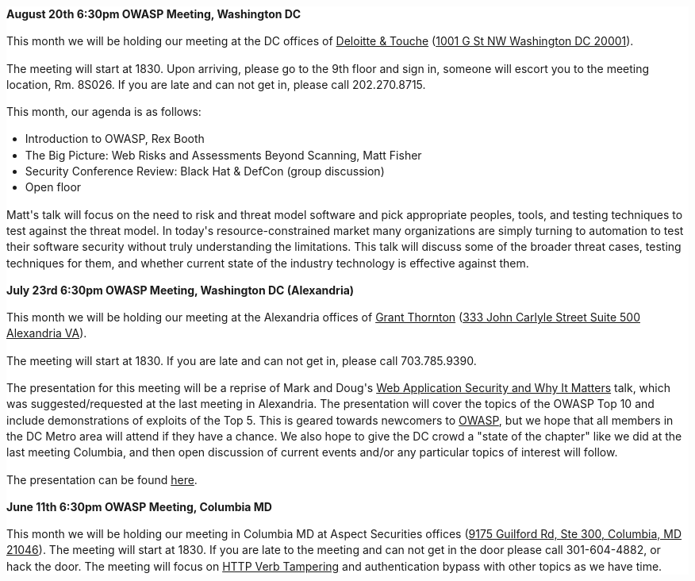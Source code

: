 **August 20th 6:30pm OWASP Meeting, Washington DC**

This month we will be holding our meeting at the DC offices of [Deloitte
& Touche](http://www.deloitte.com/) ([1001 G St NW Washington
DC 20001](http://maps.google.com/maps?f=q&hl=en&geocode=&q=1001+G+ST+NW+washington+dc)).

The meeting will start at 1830. Upon arriving, please go to the 9th
floor and sign in, someone will escort you to the meeting location, Rm.
8S026. If you are late and can not get in, please call 202.270.8715.

This month, our agenda is as follows:

  - Introduction to OWASP, Rex Booth
  - The Big Picture: Web Risks and Assessments Beyond Scanning, Matt
    Fisher
  - Security Conference Review: Black Hat & DefCon (group discussion)
  - Open floor

Matt's talk will focus on the need to risk and threat model software and
pick appropriate peoples, tools, and testing techniques to test against
the threat model. In today's resource-constrained market many
organizations are simply turning to automation to test their software
security without truly understanding the limitations. This talk will
discuss some of the broader threat cases, testing techniques for them,
and whether current state of the industry technology is effective
against them.

**July 23rd 6:30pm OWASP Meeting, Washington DC (Alexandria)**

This month we will be holding our meeting at the Alexandria offices of
[Grant Thornton](http://www.gt.com) ([333 John Carlyle Street Suite 500
Alexandria
VA](http://maps.google.com/maps?q=333+John+Carlyle+Street+Suite+500+Alexandria,+District+of+Columbia+22314+United+States&ie=UTF-8&oe=utf-8)).

The meeting will start at 1830. If you are late and can not get in,
please call 703.785.9390.

The presentation for this meeting will be a reprise of Mark and Doug's
[Web Application Security and Why It
Matters](http://onelittlewindow.org/blog/?p=26) talk, which was
suggested/requested at the last meeting in Alexandria. The presentation
will cover the topics of the OWASP Top 10 and include demonstrations of
exploits of the Top 5. This is geared towards newcomers to
[OWASP](http://www.owasp.org), but we hope that all members in the DC
Metro area will attend if they have a chance. We also hope to give the
DC crowd a "state of the chapter" like we did at the last meeting
Columbia, and then open discussion of current events and/or any
particular topics of interest will follow.

The presentation can be found
[here](http://onelittlewindow.org/blog/wp-content/uploads/2008/07/webappsec-101-owasp-jul-08.pdf).

**June 11th 6:30pm OWASP Meeting, Columbia MD**

This month we will be holding our meeting in Columbia MD at Aspect
Securities offices ([9175 Guilford Rd, Ste 300, Columbia,
MD 21046](http://maps.google.com/maps?ie=UTF8&oe=utf-8&client=firefox-a&q=9175+Guilford+Rd,+Columbia,+MD+21046,+USA&ll=39.16855,-76.84413&spn=0.010198,0.018797&z=16&iwloc=addr)).
The meeting will start at 1830. If you are late to the meeting and can
not get in the door please call 301-604-4882, or hack the door. The
meeting will focus on [HTTP Verb
Tampering](http://www.aspectsecurity.com/documents/Bypassing_VBAAC_with_HTTP_Verb_Tampering.pdf)
and authentication bypass with other topics as we have time.
